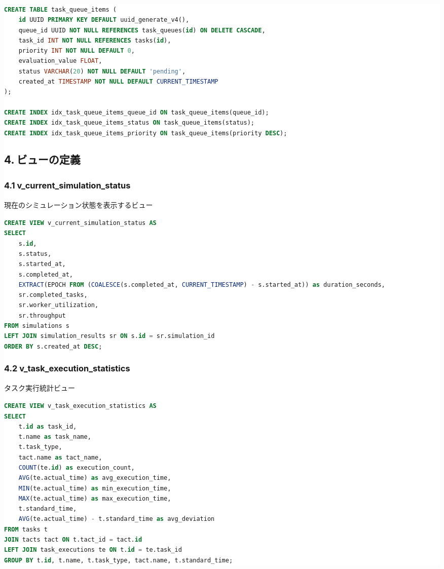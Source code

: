 ```sql
CREATE TABLE task_queue_items (
    id UUID PRIMARY KEY DEFAULT uuid_generate_v4(),
    queue_id UUID NOT NULL REFERENCES task_queues(id) ON DELETE CASCADE,
    task_id INT NOT NULL REFERENCES tasks(id),
    priority INT NOT NULL DEFAULT 0,
    evaluation_value FLOAT,
    status VARCHAR(20) NOT NULL DEFAULT 'pending',
    created_at TIMESTAMP NOT NULL DEFAULT CURRENT_TIMESTAMP
);

CREATE INDEX idx_task_queue_items_queue_id ON task_queue_items(queue_id);
CREATE INDEX idx_task_queue_items_status ON task_queue_items(status);
CREATE INDEX idx_task_queue_items_priority ON task_queue_items(priority DESC);
```

## 4. ビューの定義

### 4.1 v_current_simulation_status
現在のシミュレーション状態を表示するビュー

```sql
CREATE VIEW v_current_simulation_status AS
SELECT 
    s.id,
    s.status,
    s.started_at,
    s.completed_at,
    EXTRACT(EPOCH FROM (COALESCE(s.completed_at, CURRENT_TIMESTAMP) - s.started_at)) as duration_seconds,
    sr.completed_tasks,
    sr.worker_utilization,
    sr.throughput
FROM simulations s
LEFT JOIN simulation_results sr ON s.id = sr.simulation_id
ORDER BY s.created_at DESC;
```

### 4.2 v_task_execution_statistics
タスク実行統計ビュー

```sql
CREATE VIEW v_task_execution_statistics AS
SELECT 
    t.id as task_id,
    t.name as task_name,
    t.task_type,
    tact.name as tact_name,
    COUNT(te.id) as execution_count,
    AVG(te.actual_time) as avg_execution_time,
    MIN(te.actual_time) as min_execution_time,
    MAX(te.actual_time) as max_execution_time,
    t.standard_time,
    AVG(te.actual_time) - t.standard_time as avg_deviation
FROM tasks t
JOIN tacts tact ON t.tact_id = tact.id
LEFT JOIN task_executions te ON t.id = te.task_id
GROUP BY t.id, t.name, t.task_type, tact.name, t.standard_time;
```
